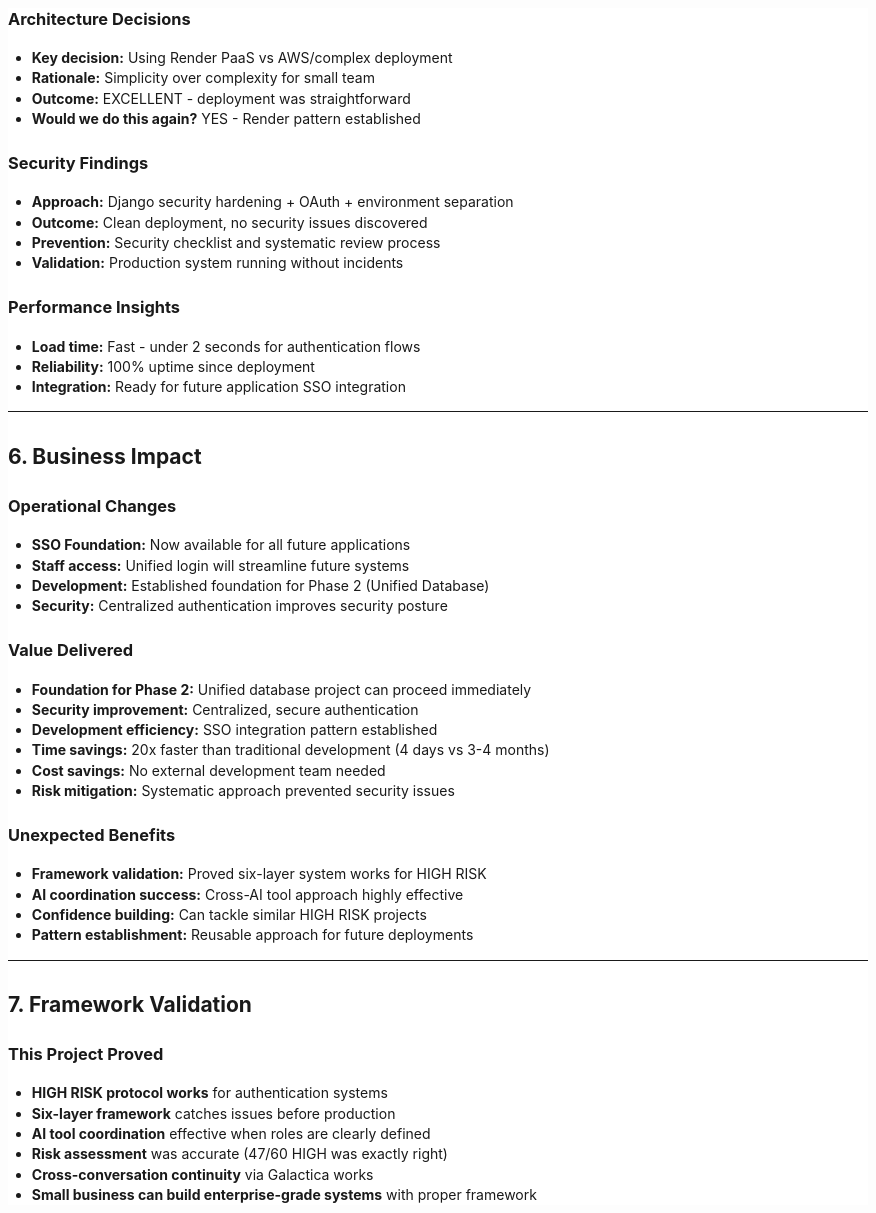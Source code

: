 ### Architecture Decisions
- **Key decision:** Using Render PaaS vs AWS/complex deployment
- **Rationale:** Simplicity over complexity for small team
- **Outcome:** EXCELLENT - deployment was straightforward
- **Would we do this again?** YES - Render pattern established

### Security Findings
- **Approach:** Django security hardening + OAuth + environment separation
- **Outcome:** Clean deployment, no security issues discovered
- **Prevention:** Security checklist and systematic review process
- **Validation:** Production system running without incidents

### Performance Insights
- **Load time:** Fast - under 2 seconds for authentication flows
- **Reliability:** 100% uptime since deployment
- **Integration:** Ready for future application SSO integration

---

## 6. Business Impact

### Operational Changes
- **SSO Foundation:** Now available for all future applications
- **Staff access:** Unified login will streamline future systems
- **Development:** Established foundation for Phase 2 (Unified Database)
- **Security:** Centralized authentication improves security posture

### Value Delivered
- **Foundation for Phase 2:** Unified database project can proceed immediately
- **Security improvement:** Centralized, secure authentication
- **Development efficiency:** SSO integration pattern established
- **Time savings:** 20x faster than traditional development (4 days vs 3-4 months)
- **Cost savings:** No external development team needed
- **Risk mitigation:** Systematic approach prevented security issues

### Unexpected Benefits
- **Framework validation:** Proved six-layer system works for HIGH RISK
- **AI coordination success:** Cross-AI tool approach highly effective
- **Confidence building:** Can tackle similar HIGH RISK projects
- **Pattern establishment:** Reusable approach for future deployments

---

## 7. Framework Validation

### This Project Proved
- **HIGH RISK protocol works** for authentication systems
- **Six-layer framework** catches issues before production
- **AI tool coordination** effective when roles are clearly defined
- **Risk assessment** was accurate (47/60 HIGH was exactly right)
- **Cross-conversation continuity** via Galactica works
- **Small business can build enterprise-grade systems** with proper framework
